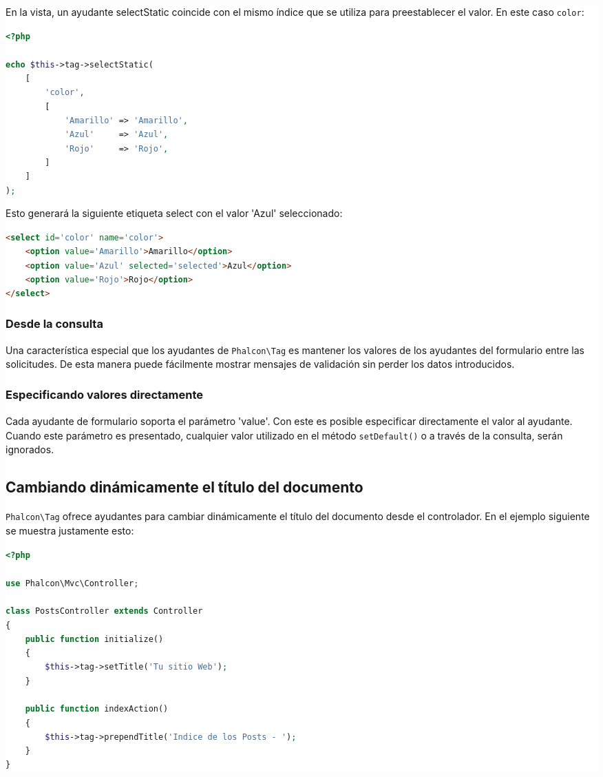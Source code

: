 En la vista, un ayudante selectStatic coincide con el mismo índice que se utiliza para preestablecer el valor. En este caso `color`:

```php
<?php

echo $this->tag->selectStatic(
    [
        'color',
        [
            'Amarillo' => 'Amarillo',
            'Azul'     => 'Azul',
            'Rojo'     => 'Rojo',
        ]
    ]
);
```

Esto generará la siguiente etiqueta select con el valor 'Azul' seleccionado:

```html
<select id='color' name='color'>
    <option value='Amarillo'>Amarillo</option>
    <option value='Azul' selected='selected'>Azul</option>
    <option value='Rojo'>Rojo</option>
</select>
```

<a name='helper-values-from-request'></a>

### Desde la consulta

Una característica especial que los ayudantes de `Phalcon\Tag` es mantener los valores de los ayudantes del formulario entre las solicitudes. De esta manera puede fácilmente mostrar mensajes de validación sin perder los datos introducidos.

<a name='helper-values-directly'></a>

### Especificando valores directamente

Cada ayudante de formulario soporta el parámetro 'value'. Con este es posible especificar directamente el valor al ayudante. Cuando este parámetro es presentado, cualquier valor utilizado en el método `setDefault()` o a través de la consulta, serán ignorados.

<a name='changing-document-title-dynamically'></a>

## Cambiando dinámicamente el título del documento

`Phalcon\Tag` ofrece ayudantes para cambiar dinámicamente el título del documento desde el controlador. En el ejemplo siguiente se muestra justamente esto:

```php
<?php

use Phalcon\Mvc\Controller;

class PostsController extends Controller
{
    public function initialize()
    {
        $this->tag->setTitle('Tu sitio Web');
    }

    public function indexAction()
    {
        $this->tag->prependTitle('Indice de los Posts - ');
    }
}
```